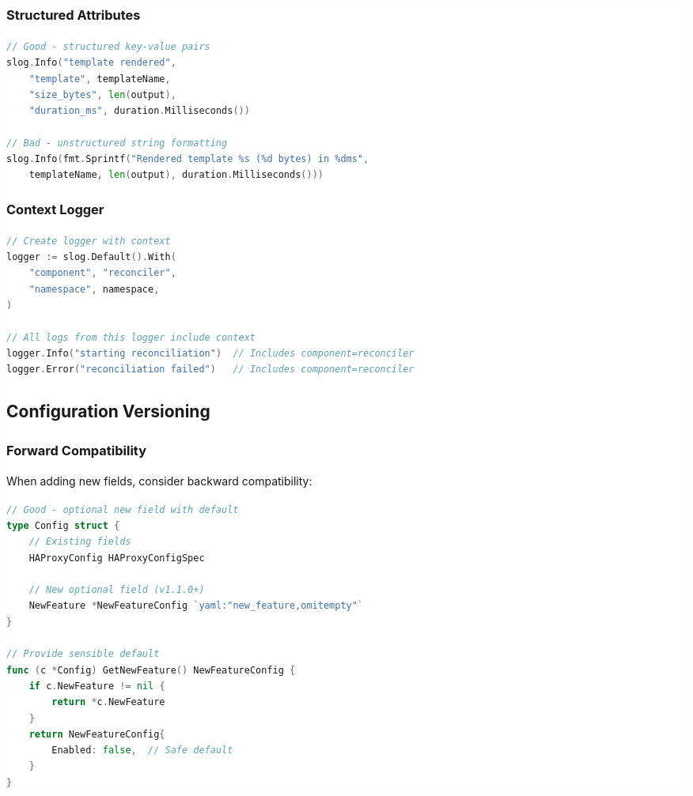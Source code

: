 ### Structured Attributes

```go
// Good - structured key-value pairs
slog.Info("template rendered",
    "template", templateName,
    "size_bytes", len(output),
    "duration_ms", duration.Milliseconds())

// Bad - unstructured string formatting
slog.Info(fmt.Sprintf("Rendered template %s (%d bytes) in %dms",
    templateName, len(output), duration.Milliseconds()))
```

### Context Logger

```go
// Create logger with context
logger := slog.Default().With(
    "component", "reconciler",
    "namespace", namespace,
)

// All logs from this logger include context
logger.Info("starting reconciliation")  // Includes component=reconciler
logger.Error("reconciliation failed")   // Includes component=reconciler
```

## Configuration Versioning

### Forward Compatibility

When adding new fields, consider backward compatibility:

```go
// Good - optional new field with default
type Config struct {
    // Existing fields
    HAProxyConfig HAProxyConfigSpec

    // New optional field (v1.1.0+)
    NewFeature *NewFeatureConfig `yaml:"new_feature,omitempty"`
}

// Provide sensible default
func (c *Config) GetNewFeature() NewFeatureConfig {
    if c.NewFeature != nil {
        return *c.NewFeature
    }
    return NewFeatureConfig{
        Enabled: false,  // Safe default
    }
}
```
